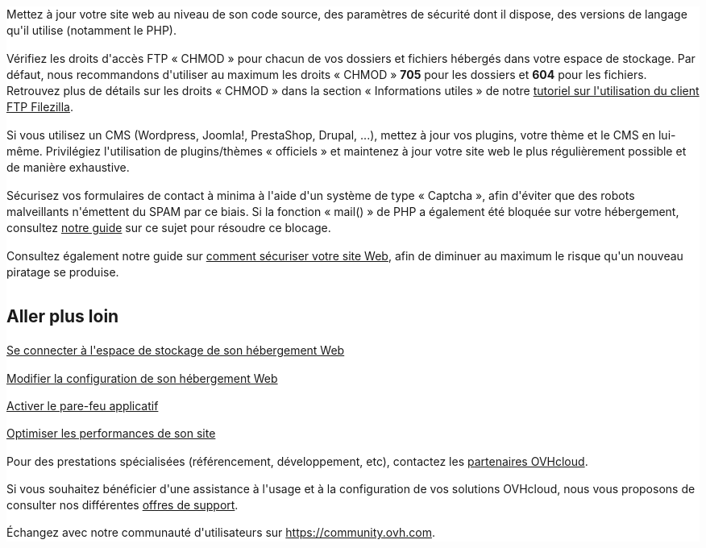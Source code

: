 Mettez à jour votre site web au niveau de son code source, des paramètres de sécurité dont il dispose, des versions de langage qu'il utilise (notamment le PHP).

Vérifiez les droits d'accès FTP « CHMOD » pour chacun de vos dossiers et fichiers hébergés dans votre espace de stockage.
Par défaut, nous recommandons d'utiliser au maximum les droits « CHMOD » **705** pour les dossiers et **604** pour les fichiers.
Retrouvez plus de détails sur les droits « CHMOD » dans la section « Informations utiles » de notre [tutoriel sur l'utilisation du client FTP Filezilla](/pages/web_cloud/web_hosting/ftp_filezilla_user_guide#useful-information).

Si vous utilisez un CMS (Wordpress, Joomla!, PrestaShop, Drupal, ...), mettez à jour vos plugins, votre thème et le CMS en lui-même.
Privilégiez l'utilisation de plugins/thèmes « officiels » et maintenez à jour votre site web le plus régulièrement possible et de manière exhaustive.

Sécurisez vos formulaires de contact à minima à l'aide d'un système de type « Captcha », afin d'éviter que des robots malveillants n'émettent du SPAM par ce biais. Si la fonction « mail() » de PHP a également été bloquée sur votre hébergement, consultez [notre guide](/pages/web_cloud/web_hosting/mail_function_script_records) sur ce sujet pour résoudre ce blocage.

Consultez également notre guide sur [comment sécuriser votre site Web](/pages/web_cloud/web_hosting/secure_your_website), afin de diminuer au maximum le risque qu'un nouveau piratage se produise.

## Aller plus loin <a name="go-further"></a>

[Se connecter à l'espace de stockage de son hébergement Web](/pages/web_cloud/web_hosting/ftp_connection)

[Modifier la configuration de son hébergement Web](/pages/web_cloud/web_hosting/configure_your_web_hosting)

[Activer le pare-feu applicatif](/pages/web_cloud/web_hosting/multisites_activating_application_firewall)

[Optimiser les performances de son site](/pages/web_cloud/web_hosting/optimise_your_website_performance)

Pour des prestations spécialisées (référencement, développement, etc), contactez les [partenaires OVHcloud](https://partner.ovhcloud.com/fr/directory/).

Si vous souhaitez bénéficier d'une assistance à l'usage et à la configuration de vos solutions OVHcloud, nous vous proposons de consulter nos différentes [offres de support](/links/support).

Échangez avec notre communauté d'utilisateurs sur <https://community.ovh.com>.
